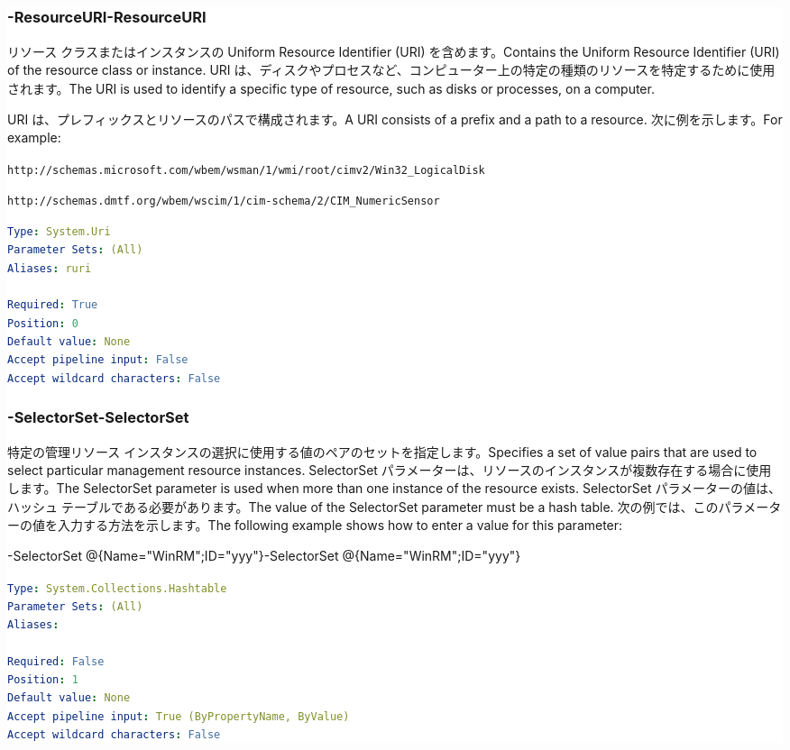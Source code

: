 ### <span data-ttu-id="a273d-210">-ResourceURI</span><span class="sxs-lookup"><span data-stu-id="a273d-210">-ResourceURI</span></span>

<span data-ttu-id="a273d-211">リソース クラスまたはインスタンスの Uniform Resource Identifier (URI) を含めます。</span><span class="sxs-lookup"><span data-stu-id="a273d-211">Contains the Uniform Resource Identifier (URI) of the resource class or instance.</span></span>
<span data-ttu-id="a273d-212">URI は、ディスクやプロセスなど、コンピューター上の特定の種類のリソースを特定するために使用されます。</span><span class="sxs-lookup"><span data-stu-id="a273d-212">The URI is used to identify a specific type of resource, such as disks or processes, on a computer.</span></span>

<span data-ttu-id="a273d-213">URI は、プレフィックスとリソースのパスで構成されます。</span><span class="sxs-lookup"><span data-stu-id="a273d-213">A URI consists of a prefix and a path to a resource.</span></span>
<span data-ttu-id="a273d-214">次に例を示します。</span><span class="sxs-lookup"><span data-stu-id="a273d-214">For example:</span></span>

`http://schemas.microsoft.com/wbem/wsman/1/wmi/root/cimv2/Win32_LogicalDisk`

`http://schemas.dmtf.org/wbem/wscim/1/cim-schema/2/CIM_NumericSensor`

```yaml
Type: System.Uri
Parameter Sets: (All)
Aliases: ruri

Required: True
Position: 0
Default value: None
Accept pipeline input: False
Accept wildcard characters: False
```

### <span data-ttu-id="a273d-215">-SelectorSet</span><span class="sxs-lookup"><span data-stu-id="a273d-215">-SelectorSet</span></span>

<span data-ttu-id="a273d-216">特定の管理リソース インスタンスの選択に使用する値のペアのセットを指定します。</span><span class="sxs-lookup"><span data-stu-id="a273d-216">Specifies a set of value pairs that are used to select particular management resource instances.</span></span>
<span data-ttu-id="a273d-217">SelectorSet パラメーターは、リソースのインスタンスが複数存在する場合に使用します。</span><span class="sxs-lookup"><span data-stu-id="a273d-217">The SelectorSet parameter is used when more than one instance of the resource exists.</span></span>
<span data-ttu-id="a273d-218">SelectorSet パラメーターの値は、ハッシュ テーブルである必要があります。</span><span class="sxs-lookup"><span data-stu-id="a273d-218">The value of the SelectorSet parameter must be a hash table.</span></span>
<span data-ttu-id="a273d-219">次の例では、このパラメーターの値を入力する方法を示します。</span><span class="sxs-lookup"><span data-stu-id="a273d-219">The following example shows how to enter a value for this parameter:</span></span>

<span data-ttu-id="a273d-220">-SelectorSet @{Name="WinRM";ID="yyy"}</span><span class="sxs-lookup"><span data-stu-id="a273d-220">-SelectorSet @{Name="WinRM";ID="yyy"}</span></span>

```yaml
Type: System.Collections.Hashtable
Parameter Sets: (All)
Aliases:

Required: False
Position: 1
Default value: None
Accept pipeline input: True (ByPropertyName, ByValue)
Accept wildcard characters: False
```
